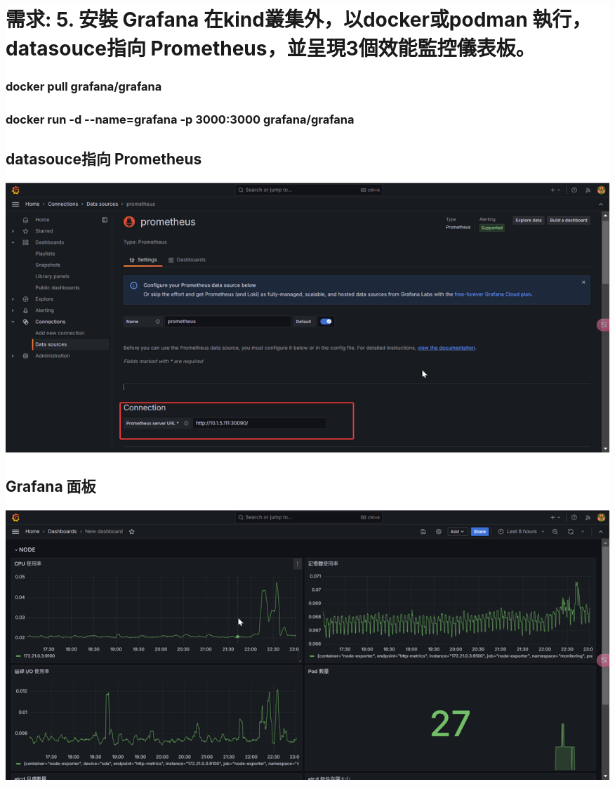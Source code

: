 # 需求: 5. 安裝 Grafana 在kind叢集外，以docker或podman 執行，datasouce指向 Prometheus，並呈現3個效能監控儀表板。

### docker pull grafana/grafana

### docker run -d --name=grafana -p 3000:3000 grafana/grafana

## datasouce指向 Prometheus

![image](https://github.com/InchIK/K8S-architecture/blob/master/image/k8s_datasource.png)

## Grafana 面板

![image](https://github.com/InchIK/K8S-architecture/blob/master/image/k8s_grafana.png)
